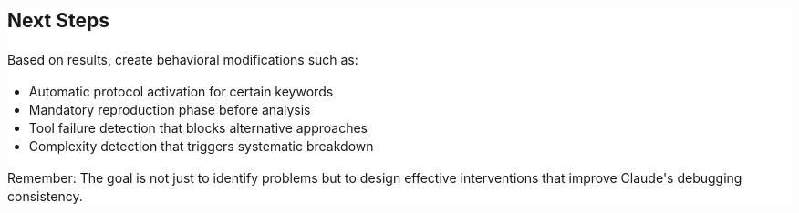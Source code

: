## Next Steps

Based on results, create behavioral modifications such as:
- Automatic protocol activation for certain keywords
- Mandatory reproduction phase before analysis
- Tool failure detection that blocks alternative approaches
- Complexity detection that triggers systematic breakdown

Remember: The goal is not just to identify problems but to design effective interventions that improve Claude's debugging consistency.